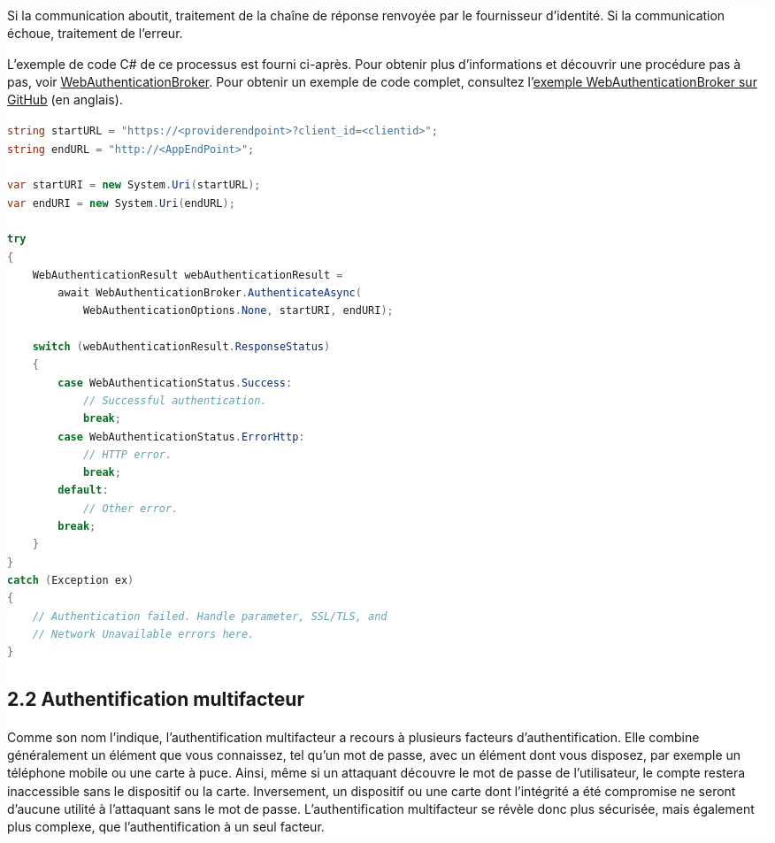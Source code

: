 Si la communication aboutit, traitement de la chaîne de réponse renvoyée par le fournisseur d’identité. Si la communication échoue, traitement de l’erreur.

L’exemple de code C# de ce processus est fourni ci-après. Pour obtenir plus d’informations et découvrir une procédure pas à pas, voir [WebAuthenticationBroker](web-authentication-broker.md). Pour obtenir un exemple de code complet, consultez l’[exemple WebAuthenticationBroker sur GitHub](https://go.microsoft.com/fwlink/p/?LinkId=620622) (en anglais).

```cs
string startURL = "https://<providerendpoint>?client_id=<clientid>";
string endURL = "http://<AppEndPoint>";

var startURI = new System.Uri(startURL);
var endURI = new System.Uri(endURL);

try
{
    WebAuthenticationResult webAuthenticationResult = 
        await WebAuthenticationBroker.AuthenticateAsync( 
            WebAuthenticationOptions.None, startURI, endURI);

    switch (webAuthenticationResult.ResponseStatus)
    {
        case WebAuthenticationStatus.Success:
            // Successful authentication. 
            break;
        case WebAuthenticationStatus.ErrorHttp:
            // HTTP error. 
            break;
        default:
            // Other error.
        break;
    }
}
catch (Exception ex)
{
    // Authentication failed. Handle parameter, SSL/TLS, and
    // Network Unavailable errors here. 
}
```

## <a name="22-multi-factor-authentication"></a>2.2 Authentification multifacteur


Comme son nom l’indique, l’authentification multifacteur a recours à plusieurs facteurs d’authentification. Elle combine généralement un élément que vous connaissez, tel qu’un mot de passe, avec un élément dont vous disposez, par exemple un téléphone mobile ou une carte à puce. Ainsi, même si un attaquant découvre le mot de passe de l’utilisateur, le compte restera inaccessible sans le dispositif ou la carte. Inversement, un dispositif ou une carte dont l’intégrité a été compromise ne seront d’aucune utilité à l’attaquant sans le mot de passe. L’authentification multifacteur se révèle donc plus sécurisée, mais également plus complexe, que l’authentification à un seul facteur.
